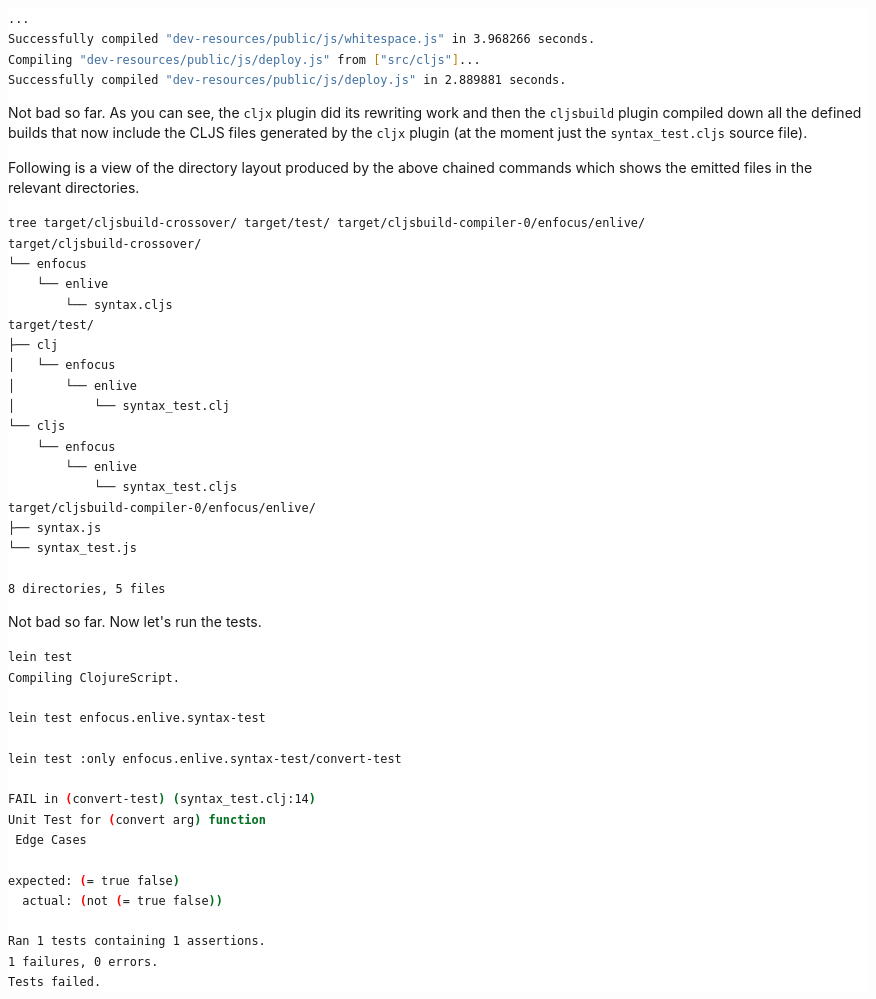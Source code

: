 ```bash
...
Successfully compiled "dev-resources/public/js/whitespace.js" in 3.968266 seconds.
Compiling "dev-resources/public/js/deploy.js" from ["src/cljs"]...
Successfully compiled "dev-resources/public/js/deploy.js" in 2.889881 seconds.
```

Not bad so far. As you can see, the `cljx` plugin did its rewriting
work and then the `cljsbuild` plugin compiled
down all the defined builds that now include the CLJS files generated
by the `cljx` plugin (at the moment just the `syntax_test.cljs` source
file).

Following is a view of the directory layout produced by the above
chained commands which shows the emitted files in the relevant
directories.

```bash
tree target/cljsbuild-crossover/ target/test/ target/cljsbuild-compiler-0/enfocus/enlive/
target/cljsbuild-crossover/
└── enfocus
    └── enlive
        └── syntax.cljs
target/test/
├── clj
│   └── enfocus
│       └── enlive
│           └── syntax_test.clj
└── cljs
    └── enfocus
        └── enlive
            └── syntax_test.cljs
target/cljsbuild-compiler-0/enfocus/enlive/
├── syntax.js
└── syntax_test.js

8 directories, 5 files
```

Not bad so far. Now let's run the tests.

```bash
lein test
Compiling ClojureScript.

lein test enfocus.enlive.syntax-test

lein test :only enfocus.enlive.syntax-test/convert-test

FAIL in (convert-test) (syntax_test.clj:14)
Unit Test for (convert arg) function
 Edge Cases

expected: (= true false)
  actual: (not (= true false))

Ran 1 tests containing 1 assertions.
1 failures, 0 errors.
Tests failed.
```


[1]: https://github.com/magomimmo/modern-cljs/blob/master/doc/tutorial-21.md
[2]: https://github.com/ckirkendall/enfocus
[3]: https://github.com/cemerick/piggieback
[4]: https://github.com/cemerick/clojurescript.test
[5]: http://localhost:3000/
[6]: https://github.com/ckirkendall
[7]: https://github.com/magomimmo/modern-cljs/blob/master/doc/tutorial-16.md
[8]: https://github.com/magomimmo/modern-cljs/blob/master/doc/tutorial-20.md
[9]: https://github.com/magomimmo/modern-cljs/blob/master/doc/tutorial-18.md
[10]: https://github.com/magomimmo/modern-cljs/blob/master/doc/tutorial-19.md
[11]: http://www.joyofclojure.com/
[12]: https://github.com/fogus
[13]: https://github.com/Chouser
[14]: https://github.com/richhickey
[15]: http://thinkrelevance.com/blog/2013/06/04/clojure-workflow-reloaded
[16]: https://github.com/stuartsierra